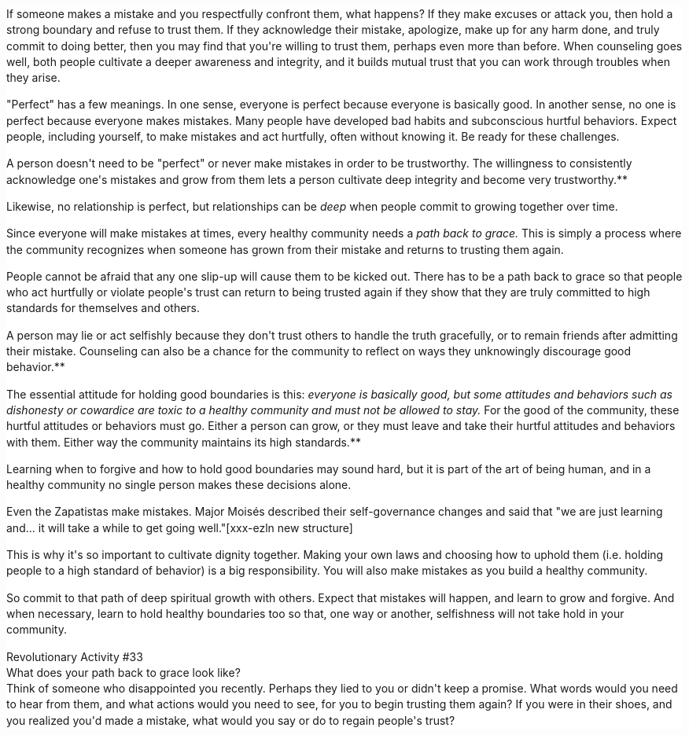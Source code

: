 If someone makes a mistake and you respectfully confront them, what happens? If they make excuses or attack you, then hold a strong boundary and refuse to trust them. If they acknowledge their mistake, apologize, make up for any harm done, and truly commit to doing better, then you may find that you're willing to trust them, perhaps even more than before. When counseling goes well, both people cultivate a deeper awareness and integrity, and it builds mutual trust that you can work through troubles when they arise.

"Perfect" has a few meanings. In one sense, everyone is perfect because everyone is basically good. In another sense, no one is perfect because everyone makes mistakes. Many people have developed bad habits and subconscious hurtful behaviors. Expect people, including yourself, to make mistakes and act hurtfully, often without knowing it. Be ready for these challenges.

A person doesn't need to be "perfect" or never make mistakes in order to be trustworthy. The willingness to consistently acknowledge one's mistakes and grow from them lets a person cultivate deep integrity and become very trustworthy.**

Likewise, no relationship is perfect, but relationships can be _deep_ when people commit to growing together over time.

Since everyone will make mistakes at times, every healthy community needs a _path back to grace._ This is simply a process where the community recognizes when someone has grown from their mistake and returns to trusting them again.

People cannot be afraid that any one slip-up will cause them to be kicked out. There has to be a path back to grace so that people who act hurtfully or violate people's trust can return to being trusted again if they show that they are truly committed to high standards for themselves and others.

A person may lie or act selfishly because they don't trust others to handle the truth gracefully, or to remain friends after admitting their mistake. Counseling can also be a chance for the community to reflect on ways they unknowingly discourage good behavior.**

The essential attitude for holding good boundaries is this: _everyone is basically good, but some attitudes and behaviors such as dishonesty or cowardice are toxic to a healthy community and must not be allowed to stay._ For the good of the community, these hurtful attitudes or behaviors must go. Either a person can grow, or they must leave and take their hurtful attitudes and behaviors with them. Either way the community maintains its high standards.**

Learning when to forgive and how to hold good boundaries may sound hard, but it is part of the art of being human, and in a healthy community no single person makes these decisions alone.

Even the Zapatistas make mistakes. Major Moisés described their self-governance changes and said that "we are just learning and... it will take a while to get going well."[xxx-ezln new structure]

This is why it's so important to cultivate dignity together. Making your own laws and choosing how to uphold them (i.e. holding people to a high standard of behavior) is a big responsibility. You will also make mistakes as you build a healthy community.

So commit to that path of deep spiritual growth with others. Expect that mistakes will happen, and learn to grow and forgive. And when necessary, learn to hold healthy boundaries too so that, one way or another, selfishness will not take hold in your community.

<div class="rev-act"><div class="rev-act-header">Revolutionary Activity #33<br/>What does your path back to grace look like?</div>
<div class="rev-act-body">Think of someone who disappointed you recently. Perhaps they lied to you or didn't keep a promise. What words would you need to hear from them, and what actions would you need to see, for you to begin trusting them again? If you were in their shoes, and you realized you'd made a mistake, what would you say or do to regain people's trust?</div></div>
